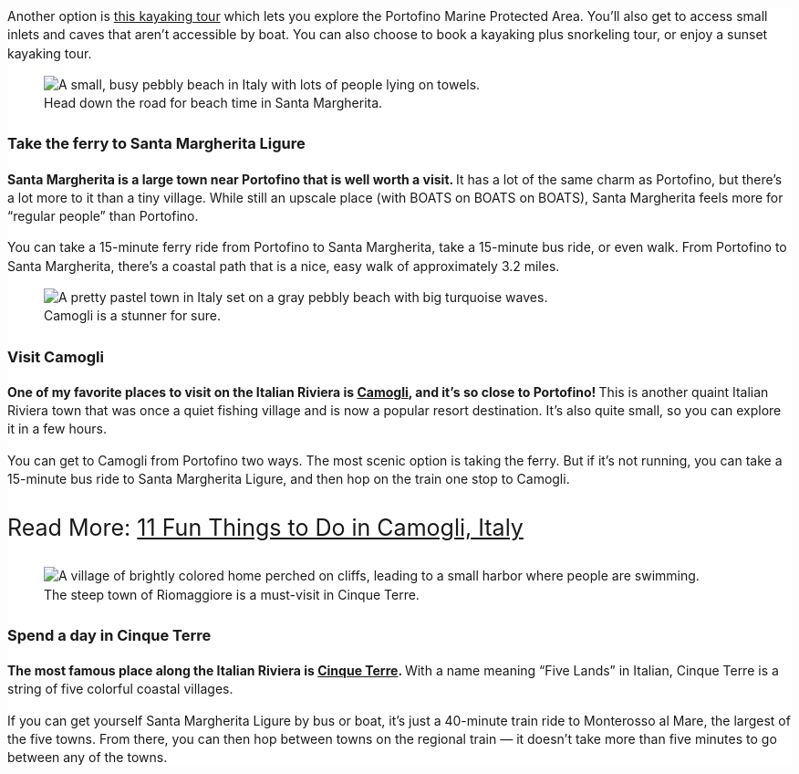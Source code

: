 <p>Another option is <a href="https://www.viator.com/tours/Portofino/Kayak-Tour-in-Portofino/d4232-17305P2?pid=P00056924&amp;mcid=42383&amp;medium=link&amp;campaign=things-to-do-in-portofino" target="_blank" rel="noreferrer noopener nofollow">this kayaking tour</a> which lets you explore the Portofino Marine Protected Area. You’ll also get to access small inlets and caves that aren’t accessible by boat. You can also choose to book a kayaking plus snorkeling tour, or enjoy a sunset kayaking tour.</p>
</p>
<figure class="wp-block-image size-large"><img decoding="async" width="1024" height="646" src="https://www.adventurouskate.com/wp-content/uploads/2025/01/Santa-Margherita-Ligure-1024x646.jpg" alt="A small, busy pebbly beach in Italy with lots of people lying on towels." class="wp-image-38624" srcset="https://www.adventurouskate.com/wp-content/uploads/2025/01/Santa-Margherita-Ligure-1024x646.jpg 1024w, https://www.adventurouskate.com/wp-content/uploads/2025/01/Santa-Margherita-Ligure-800x504.jpg 800w, https://www.adventurouskate.com/wp-content/uploads/2025/01/Santa-Margherita-Ligure-768x484.jpg 768w, https://www.adventurouskate.com/wp-content/uploads/2025/01/Santa-Margherita-Ligure-1536x968.jpg 1536w, https://www.adventurouskate.com/wp-content/uploads/2025/01/Santa-Margherita-Ligure-2048x1291.jpg 2048w, https://www.adventurouskate.com/wp-content/uploads/2025/01/Santa-Margherita-Ligure-150x95.jpg 150w" sizes="(max-width: 1024px) 100vw, 1024px" /><figcaption class="wp-element-caption">Head down the road for beach time in Santa Margherita.</figcaption></figure>
</p>
<h3 class="wp-block-heading">Take the ferry to Santa Margherita Ligure&nbsp;</h3>
</p>
<p><strong>Santa Margherita is a large town near Portofino that is well worth a visit. </strong>It has a lot of the same charm as Portofino, but there&#8217;s a lot more to it than a tiny village. While still an upscale place (with BOATS on BOATS on BOATS), Santa Margherita feels more for &#8220;regular people&#8221; than Portofino.</p>
</p>
<p>You can take a 15-minute ferry ride from Portofino to Santa Margherita, take a 15-minute bus ride, or even walk. From Portofino to Santa Margherita, there’s a coastal path that is a nice, easy walk of approximately 3.2 miles.</p>
</p>
<figure class="wp-block-image size-large"><img decoding="async" width="1024" height="685" src="https://www.adventurouskate.com/wp-content/uploads/2025/01/Camogli-Italy-1024x685.jpg" alt="A pretty pastel town in Italy set on a gray pebbly beach with big turquoise waves." class="wp-image-38567" srcset="https://www.adventurouskate.com/wp-content/uploads/2025/01/Camogli-Italy-1024x685.jpg 1024w, https://www.adventurouskate.com/wp-content/uploads/2025/01/Camogli-Italy-800x535.jpg 800w, https://www.adventurouskate.com/wp-content/uploads/2025/01/Camogli-Italy-768x514.jpg 768w, https://www.adventurouskate.com/wp-content/uploads/2025/01/Camogli-Italy-1536x1028.jpg 1536w, https://www.adventurouskate.com/wp-content/uploads/2025/01/Camogli-Italy-2048x1370.jpg 2048w, https://www.adventurouskate.com/wp-content/uploads/2025/01/Camogli-Italy-150x100.jpg 150w" sizes="(max-width: 1024px) 100vw, 1024px" /><figcaption class="wp-element-caption">Camogli is a stunner for sure.</figcaption></figure>
</p>
<h3 class="wp-block-heading">Visit Camogli</h3>
</p>
<p><strong>One of my favorite places to visit on the Italian Riviera is <a href="https://www.adventurouskate.com/camogli-italy/">Camogli</a>, and it&#8217;s so close to Portofino! </strong>This is another quaint Italian Riviera town that was once a quiet fishing village and is now a popular resort destination. It’s also quite small, so you can explore it in a few hours.</p>
</p>
<p>You can get to Camogli from Portofino two ways. The most scenic option is taking the ferry. But if it’s not running, you can take a 15-minute bus ride to Santa Margherita Ligure, and then hop on the train one stop to Camogli.</p>
</p>
<p class="has-text-align-center" style="font-size:25px">Read More: <a href="https://www.adventurouskate.com/camogli-italy/">11 Fun Things to Do in Camogli, Italy</a></p>
</p>
<figure class="wp-block-image size-large"><img decoding="async" width="1024" height="681" src="https://www.adventurouskate.com/wp-content/uploads/2024/09/Riomaggiore-Towns-of-Cinque-Terre-1024x681.jpg" alt="A village of brightly colored home perched on cliffs, leading to a small harbor where people are swimming." class="wp-image-37281" srcset="https://www.adventurouskate.com/wp-content/uploads/2024/09/Riomaggiore-Towns-of-Cinque-Terre-1024x681.jpg 1024w, https://www.adventurouskate.com/wp-content/uploads/2024/09/Riomaggiore-Towns-of-Cinque-Terre-800x532.jpg 800w, https://www.adventurouskate.com/wp-content/uploads/2024/09/Riomaggiore-Towns-of-Cinque-Terre-768x511.jpg 768w, https://www.adventurouskate.com/wp-content/uploads/2024/09/Riomaggiore-Towns-of-Cinque-Terre-1536x1021.jpg 1536w, https://www.adventurouskate.com/wp-content/uploads/2024/09/Riomaggiore-Towns-of-Cinque-Terre-2048x1362.jpg 2048w, https://www.adventurouskate.com/wp-content/uploads/2024/09/Riomaggiore-Towns-of-Cinque-Terre-150x100.jpg 150w" sizes="(max-width: 1024px) 100vw, 1024px" /><figcaption class="wp-element-caption">The steep town of Riomaggiore is a must-visit in Cinque Terre.</figcaption></figure>
</p>
<h3 class="wp-block-heading">Spend a day in Cinque Terre</h3>
</p>
<p><strong>The most famous place along the Italian Riviera is <a href="https://www.adventurouskate.com/5-towns-of-cinque-terre/">Cinque Terre</a>. </strong>With a name meaning “Five Lands” in Italian, Cinque Terre is a string of five colorful coastal villages.&nbsp;</p>
</p>
<p>If you can get yourself Santa Margherita Ligure by bus or boat, it’s just a 40-minute train ride to Monterosso al Mare, the largest of the five towns. From there, you can then hop between towns on the regional train — it doesn’t take more than five minutes to go between any of the towns.</p>
</p>